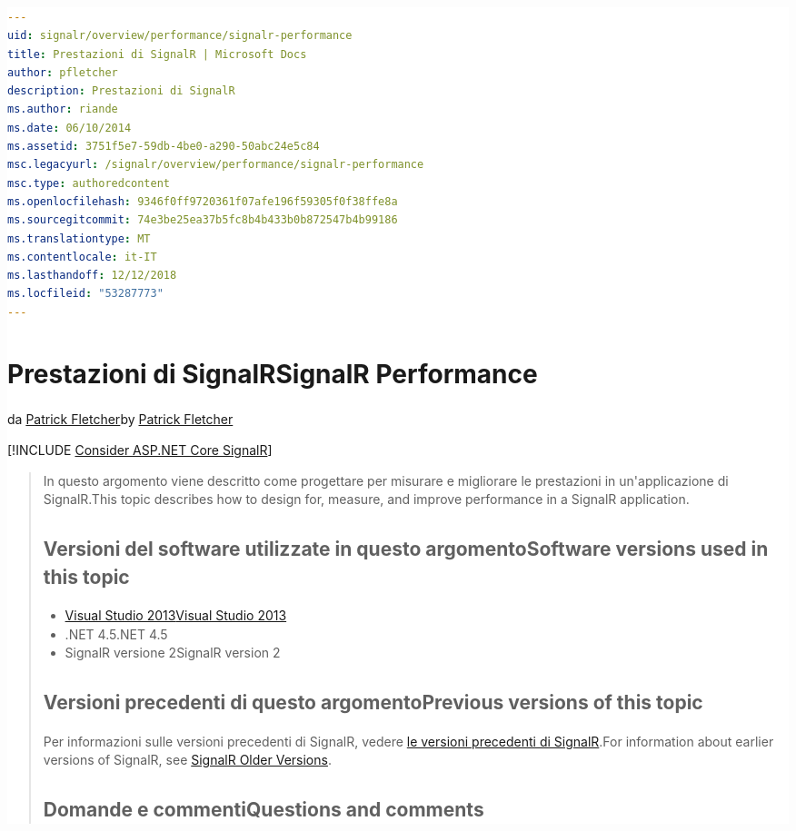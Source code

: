 ```yaml
---
uid: signalr/overview/performance/signalr-performance
title: Prestazioni di SignalR | Microsoft Docs
author: pfletcher
description: Prestazioni di SignalR
ms.author: riande
ms.date: 06/10/2014
ms.assetid: 3751f5e7-59db-4be0-a290-50abc24e5c84
msc.legacyurl: /signalr/overview/performance/signalr-performance
msc.type: authoredcontent
ms.openlocfilehash: 9346f0ff9720361f07afe196f59305f0f38ffe8a
ms.sourcegitcommit: 74e3be25ea37b5fc8b4b433b0b872547b4b99186
ms.translationtype: MT
ms.contentlocale: it-IT
ms.lasthandoff: 12/12/2018
ms.locfileid: "53287773"
---
```

<a name="signalr-performance"></a><span data-ttu-id="ac8e0-103">Prestazioni di SignalR</span><span class="sxs-lookup"><span data-stu-id="ac8e0-103">SignalR Performance</span></span>
====================
<span data-ttu-id="ac8e0-104">da [Patrick Fletcher](https://github.com/pfletcher)</span><span class="sxs-lookup"><span data-stu-id="ac8e0-104">by [Patrick Fletcher](https://github.com/pfletcher)</span></span>

[!INCLUDE [Consider ASP.NET Core SignalR](~/includes/signalr/signalr-version-disambiguation.md)]

> <span data-ttu-id="ac8e0-105">In questo argomento viene descritto come progettare per misurare e migliorare le prestazioni in un'applicazione di SignalR.</span><span class="sxs-lookup"><span data-stu-id="ac8e0-105">This topic describes how to design for, measure, and improve performance in a SignalR application.</span></span>
>
> ## <a name="software-versions-used-in-this-topic"></a><span data-ttu-id="ac8e0-106">Versioni del software utilizzate in questo argomento</span><span class="sxs-lookup"><span data-stu-id="ac8e0-106">Software versions used in this topic</span></span>
>
>
> - [<span data-ttu-id="ac8e0-107">Visual Studio 2013</span><span class="sxs-lookup"><span data-stu-id="ac8e0-107">Visual Studio 2013</span></span>](https://my.visualstudio.com/Downloads?q=visual%20studio%202013)
> - <span data-ttu-id="ac8e0-108">.NET 4.5</span><span class="sxs-lookup"><span data-stu-id="ac8e0-108">.NET 4.5</span></span>
> - <span data-ttu-id="ac8e0-109">SignalR versione 2</span><span class="sxs-lookup"><span data-stu-id="ac8e0-109">SignalR version 2</span></span>
>
>
>
> ## <a name="previous-versions-of-this-topic"></a><span data-ttu-id="ac8e0-110">Versioni precedenti di questo argomento</span><span class="sxs-lookup"><span data-stu-id="ac8e0-110">Previous versions of this topic</span></span>
>
> <span data-ttu-id="ac8e0-111">Per informazioni sulle versioni precedenti di SignalR, vedere [le versioni precedenti di SignalR](../older-versions/index.md).</span><span class="sxs-lookup"><span data-stu-id="ac8e0-111">For information about earlier versions of SignalR, see [SignalR Older Versions](../older-versions/index.md).</span></span>
>
> ## <a name="questions-and-comments"></a><span data-ttu-id="ac8e0-112">Domande e commenti</span><span class="sxs-lookup"><span data-stu-id="ac8e0-112">Questions and comments</span></span>
>